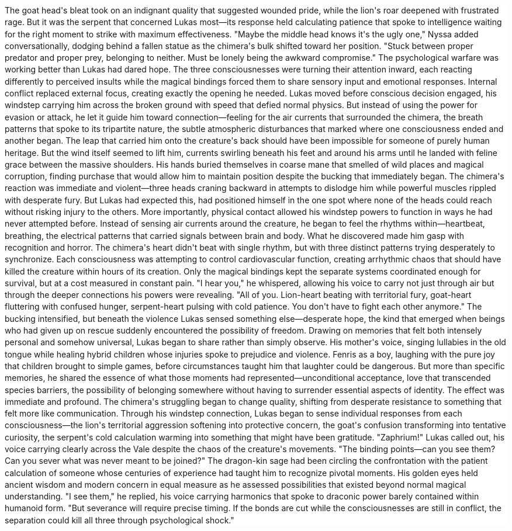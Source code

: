 The goat head's bleat took on an indignant quality that suggested wounded pride, while the lion's roar deepened with frustrated rage. But it was the serpent that concerned Lukas most—its response held calculating patience that spoke to intelligence waiting for the right moment to strike with maximum effectiveness.
"Maybe the middle head knows it's the ugly one," Nyssa added conversationally, dodging behind a fallen statue as the chimera's bulk shifted toward her position. "Stuck between proper predator and proper prey, belonging to neither. Must be lonely being the awkward compromise."
The psychological warfare was working better than Lukas had dared hope. The three consciousnesses were turning their attention inward, each reacting differently to perceived insults while the magical bindings forced them to share sensory input and emotional responses. Internal conflict replaced external focus, creating exactly the opening he needed.
Lukas moved before conscious decision engaged, his windstep carrying him across the broken ground with speed that defied normal physics. But instead of using the power for evasion or attack, he let it guide him toward connection—feeling for the air currents that surrounded the chimera, the breath patterns that spoke to its tripartite nature, the subtle atmospheric disturbances that marked where one consciousness ended and another began.
The leap that carried him onto the creature's back should have been impossible for someone of purely human heritage. But the wind itself seemed to lift him, currents swirling beneath his feet and around his arms until he landed with feline grace between the massive shoulders. His hands buried themselves in coarse mane that smelled of wild places and magical corruption, finding purchase that would allow him to maintain position despite the bucking that immediately began.
The chimera's reaction was immediate and violent—three heads craning backward in attempts to dislodge him while powerful muscles rippled with desperate fury. But Lukas had expected this, had positioned himself in the one spot where none of the heads could reach without risking injury to the others.
More importantly, physical contact allowed his windstep powers to function in ways he had never attempted before. Instead of sensing air currents around the creature, he began to feel the rhythms within—heartbeat, breathing, the electrical patterns that carried signals between brain and body.
What he discovered made him gasp with recognition and horror.
The chimera's heart didn't beat with single rhythm, but with three distinct patterns trying desperately to synchronize. Each consciousness was attempting to control cardiovascular function, creating arrhythmic chaos that should have killed the creature within hours of its creation. Only the magical bindings kept the separate systems coordinated enough for survival, but at a cost measured in constant pain.
"I hear you," he whispered, allowing his voice to carry not just through air but through the deeper connections his powers were revealing. "All of you. Lion-heart beating with territorial fury, goat-heart fluttering with confused hunger, serpent-heart pulsing with cold patience. You don't have to fight each other anymore."
The bucking intensified, but beneath the violence Lukas sensed something else—desperate hope, the kind that emerged when beings who had given up on rescue suddenly encountered the possibility of freedom.
Drawing on memories that felt both intensely personal and somehow universal, Lukas began to share rather than simply observe. His mother's voice, singing lullabies in the old tongue while healing hybrid children whose injuries spoke to prejudice and violence. Fenris as a boy, laughing with the pure joy that children brought to simple games, before circumstances taught him that laughter could be dangerous.
But more than specific memories, he shared the essence of what those moments had represented—unconditional acceptance, love that transcended species barriers, the possibility of belonging somewhere without having to surrender essential aspects of identity.
The effect was immediate and profound. The chimera's struggling began to change quality, shifting from desperate resistance to something that felt more like communication. Through his windstep connection, Lukas began to sense individual responses from each consciousness—the lion's territorial aggression softening into protective concern, the goat's confusion transforming into tentative curiosity, the serpent's cold calculation warming into something that might have been gratitude.
"Zaphrium!" Lukas called out, his voice carrying clearly across the Vale despite the chaos of the creature's movements. "The binding points—can you see them? Can you sever what was never meant to be joined?"
The dragon-kin sage had been circling the confrontation with the patient calculation of someone whose centuries of experience had taught him to recognize pivotal moments. His golden eyes held ancient wisdom and modern concern in equal measure as he assessed possibilities that existed beyond normal magical understanding.
"I see them," he replied, his voice carrying harmonics that spoke to draconic power barely contained within humanoid form. "But severance will require precise timing. If the bonds are cut while the consciousnesses are still in conflict, the separation could kill all three through psychological shock."